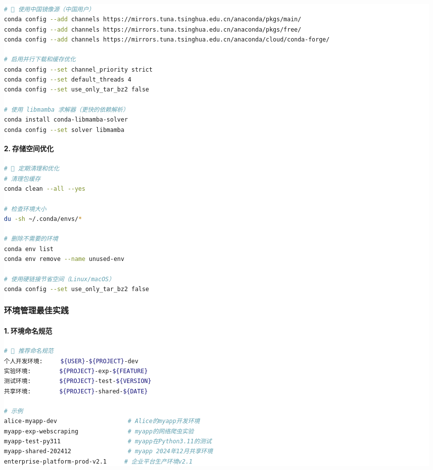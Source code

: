 ```bash
# 🚀 使用中国镜像源（中国用户）
conda config --add channels https://mirrors.tuna.tsinghua.edu.cn/anaconda/pkgs/main/
conda config --add channels https://mirrors.tuna.tsinghua.edu.cn/anaconda/pkgs/free/
conda config --add channels https://mirrors.tuna.tsinghua.edu.cn/anaconda/cloud/conda-forge/

# 启用并行下载和缓存优化
conda config --set channel_priority strict
conda config --set default_threads 4
conda config --set use_only_tar_bz2 false

# 使用 libmamba 求解器（更快的依赖解析）
conda install conda-libmamba-solver
conda config --set solver libmamba
```

#### **2. 存储空间优化**

```bash
# 🧹 定期清理和优化
# 清理包缓存
conda clean --all --yes

# 检查环境大小
du -sh ~/.conda/envs/*

# 删除不需要的环境
conda env list
conda env remove --name unused-env

# 使用硬链接节省空间（Linux/macOS）
conda config --set use_only_tar_bz2 false
```

### 环境管理最佳实践

#### **1. 环境命名规范**

```bash
# 📝 推荐命名规范
个人开发环境:     ${USER}-${PROJECT}-dev
实验环境:        ${PROJECT}-exp-${FEATURE}
测试环境:        ${PROJECT}-test-${VERSION}
共享环境:        ${PROJECT}-shared-${DATE}

# 示例
alice-myapp-dev                    # Alice的myapp开发环境
myapp-exp-webscraping              # myapp的网络爬虫实验
myapp-test-py311                   # myapp在Python3.11的测试
myapp-shared-202412                # myapp 2024年12月共享环境
enterprise-platform-prod-v2.1     # 企业平台生产环境v2.1
```
